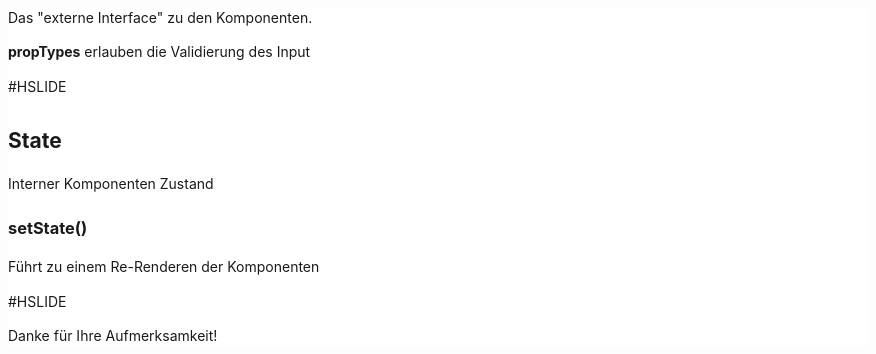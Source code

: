 Das "externe Interface" zu den Komponenten.

**propTypes** erlauben die Validierung des Input


#HSLIDE

## State

Interner Komponenten Zustand

### setState()

Führt zu einem Re-Renderen der Komponenten


#HSLIDE

Danke für Ihre Aufmerksamkeit!
